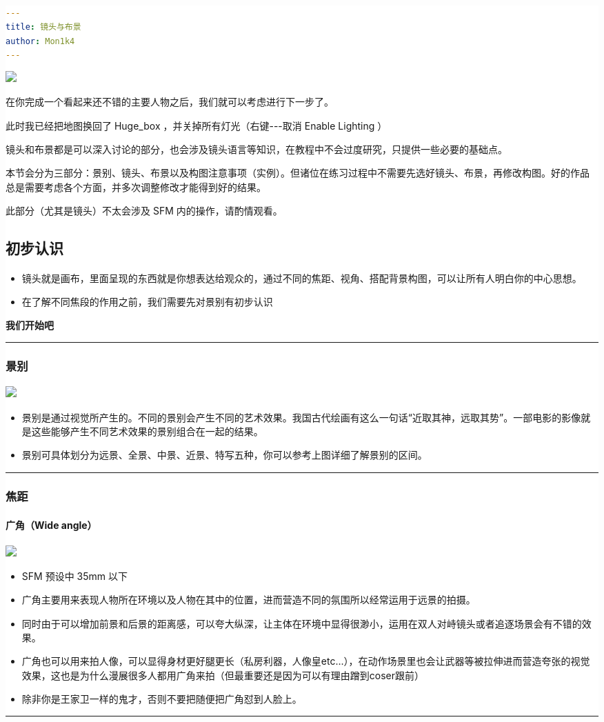 ```yaml
---
title: 镜头与布景
author: Mon1k4
---
```


![](https://pic.downk.cc/item/5ec13353c2a9a83be5649065.png)

在你完成一个看起来还不错的主要人物之后，我们就可以考虑进行下一步了。 

此时我已经把地图换回了 Huge_box ，并关掉所有灯光（右键---取消 Enable Lighting ）

镜头和布景都是可以深入讨论的部分，也会涉及镜头语言等知识，在教程中不会过度研究，只提供一些必要的基础点。 

本节会分为三部分：景别、镜头、布景以及构图注意事项（实例）。但诸位在练习过程中不需要先选好镜头、布景，再修改构图。好的作品总是需要考虑各个方面，并多次调整修改才能得到好的结果。

此部分（尤其是镜头）不太会涉及 SFM 内的操作，请酌情观看。

## 初步认识

- 镜头就是画布，里面呈现的东西就是你想表达给观众的，通过不同的焦距、视角、搭配背景构图，可以让所有人明白你的中心思想。

- 在了解不同焦段的作用之前，我们需要先对景别有初步认识

**我们开始吧**

---
### 景别

![](https://pic.downk.cc/item/5ec163e6c2a9a83be59907c7.png)

- 景别是通过视觉所产生的。不同的景别会产生不同的艺术效果。我国古代绘画有这么一句话“近取其神，远取其势”。一部电影的影像就是这些能够产生不同艺术效果的景别组合在一起的结果。

- 景别可具体划分为远景、全景、中景、近景、特写五种，你可以参考上图详细了解景别的区间。

---

### 焦距

#### 广角（Wide angle）

![](https://pic.downk.cc/item/5ec169aac2a9a83be5a00cd4.png)

- SFM 预设中 35mm 以下

- 广角主要用来表现人物所在环境以及人物在其中的位置，进而营造不同的氛围所以经常运用于远景的拍摄。

- 同时由于可以增加前景和后景的距离感，可以夸大纵深，让主体在环境中显得很渺小，运用在双人对峙镜头或者追逐场景会有不错的效果。

- 广角也可以用来拍人像，可以显得身材更好腿更长（私房利器，人像皇etc…），在动作场景里也会让武器等被拉伸进而营造夸张的视觉效果，这也是为什么漫展很多人都用广角来拍（但最重要还是因为可以有理由蹭到coser跟前）

- 除非你是王家卫一样的鬼才，否则不要把随便把广角怼到人脸上。

---
